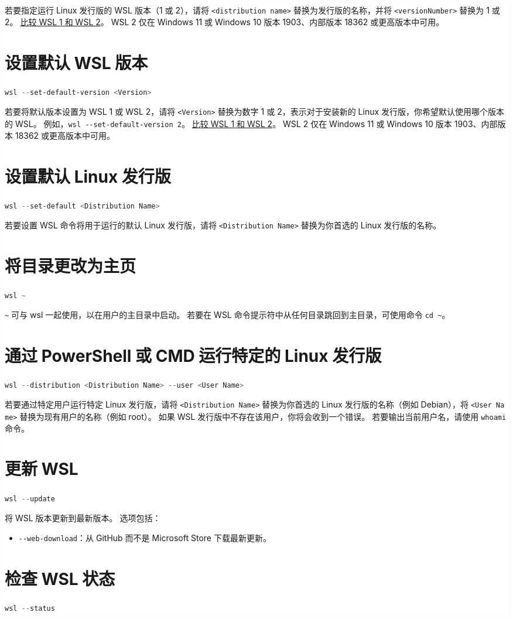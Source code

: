 若要指定运行 Linux 发行版的 WSL 版本（1 或 2），请将 `<distribution name>` 替换为发行版的名称，并将 `<versionNumber>` 替换为 1 或 2。 [比较 WSL 1 和 WSL 2](https://learn.microsoft.com/zh-cn/windows/wsl/compare-versions)。 WSL 2 仅在 Windows 11 或 Windows 10 版本 1903、内部版本 18362 或更高版本中可用。

#  设置默认 WSL 版本

```PowerShell
wsl --set-default-version <Version>
```

若要将默认版本设置为 WSL 1 或 WSL 2，请将 `<Version>` 替换为数字 1 或 2，表示对于安装新的 Linux 发行版，你希望默认使用哪个版本的 WSL。 例如，`wsl --set-default-version 2`。 [比较 WSL 1 和 WSL 2](https://learn.microsoft.com/zh-cn/windows/wsl/compare-versions)。 WSL 2 仅在 Windows 11 或 Windows 10 版本 1903、内部版本 18362 或更高版本中可用。

#  设置默认 Linux 发行版

```PowerShell
wsl --set-default <Distribution Name>
```

若要设置 WSL 命令将用于运行的默认 Linux 发行版，请将 `<Distribution Name>` 替换为你首选的 Linux 发行版的名称。

#  将目录更改为主页

```PowerShell
wsl ~
```

`~` 可与 wsl 一起使用，以在用户的主目录中启动。 若要在 WSL 命令提示符中从任何目录跳回到主目录，可使用命令 `cd ~`。

#  通过 PowerShell 或 CMD 运行特定的 Linux 发行版

```PowerShell
wsl --distribution <Distribution Name> --user <User Name>
```

若要通过特定用户运行特定 Linux 发行版，请将 `<Distribution Name>` 替换为你首选的 Linux 发行版的名称（例如 Debian），将 `<User Name>` 替换为现有用户的名称（例如 root）。 如果 WSL 发行版中不存在该用户，你将会收到一个错误。 若要输出当前用户名，请使用 `whoami` 命令。

#  更新 WSL

```PowerShell
wsl --update
```

将 WSL 版本更新到最新版本。 选项包括：

* `--web-download`：从 GitHub 而不是 Microsoft Store 下载最新更新。

#  检查 WSL 状态

```PowerShell
wsl --status
```
